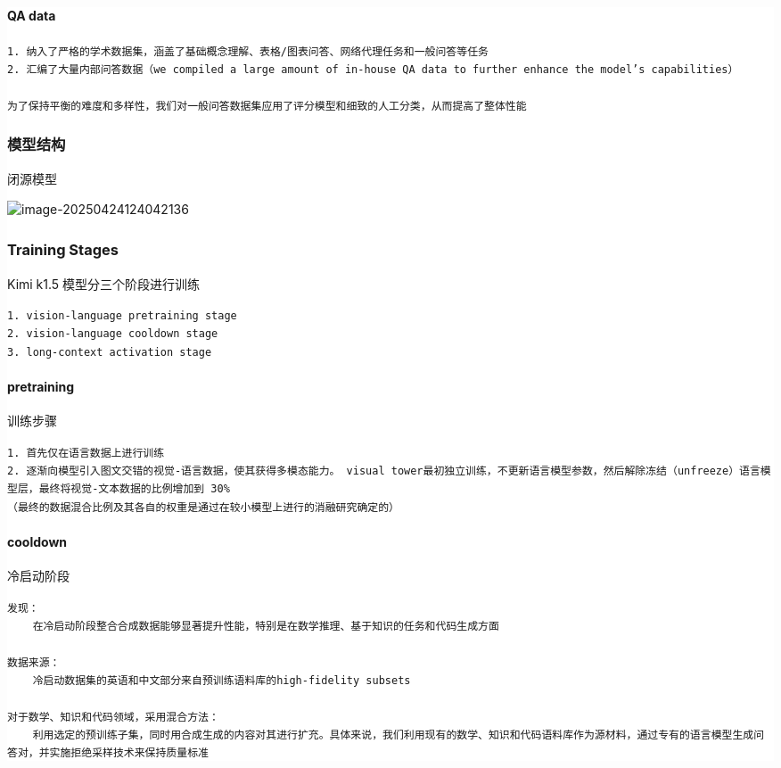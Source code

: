

#### QA data

```
1. 纳入了严格的学术数据集，涵盖了基础概念理解、表格/图表问答、网络代理任务和一般问答等任务
2. 汇编了大量内部问答数据（we compiled a large amount of in-house QA data to further enhance the model’s capabilities）

为了保持平衡的难度和多样性，我们对一般问答数据集应用了评分模型和细致的人工分类，从而提高了整体性能
```



### 模型结构

闭源模型

![image-20250424124042136](https://typora-1305283193.cos.ap-guangzhou.myqcloud.com/typora/image-20250424124042136.png)



### Training Stages

Kimi k1.5 模型分三个阶段进行训练

```
1. vision-language pretraining stage
2. vision-language cooldown stage
3. long-context activation stage
```

#### pretraining

训练步骤

```
1. 首先仅在语言数据上进行训练
2. 逐渐向模型引入图文交错的视觉-语言数据，使其获得多模态能力。 visual tower最初独立训练，不更新语言模型参数，然后解除冻结（unfreeze）语言模型层，最终将视觉-文本数据的比例增加到 30%
（最终的数据混合比例及其各自的权重是通过在较小模型上进行的消融研究确定的）
```

#### cooldown

冷启动阶段

```
发现：
	在冷启动阶段整合合成数据能够显著提升性能，特别是在数学推理、基于知识的任务和代码生成方面

数据来源：
	冷启动数据集的英语和中文部分来自预训练语料库的high-fidelity subsets

对于数学、知识和代码领域，采用混合方法：
	利用选定的预训练子集，同时用合成生成的内容对其进行扩充。具体来说，我们利用现有的数学、知识和代码语料库作为源材料，通过专有的语言模型生成问答对，并实施拒绝采样技术来保持质量标准
```
